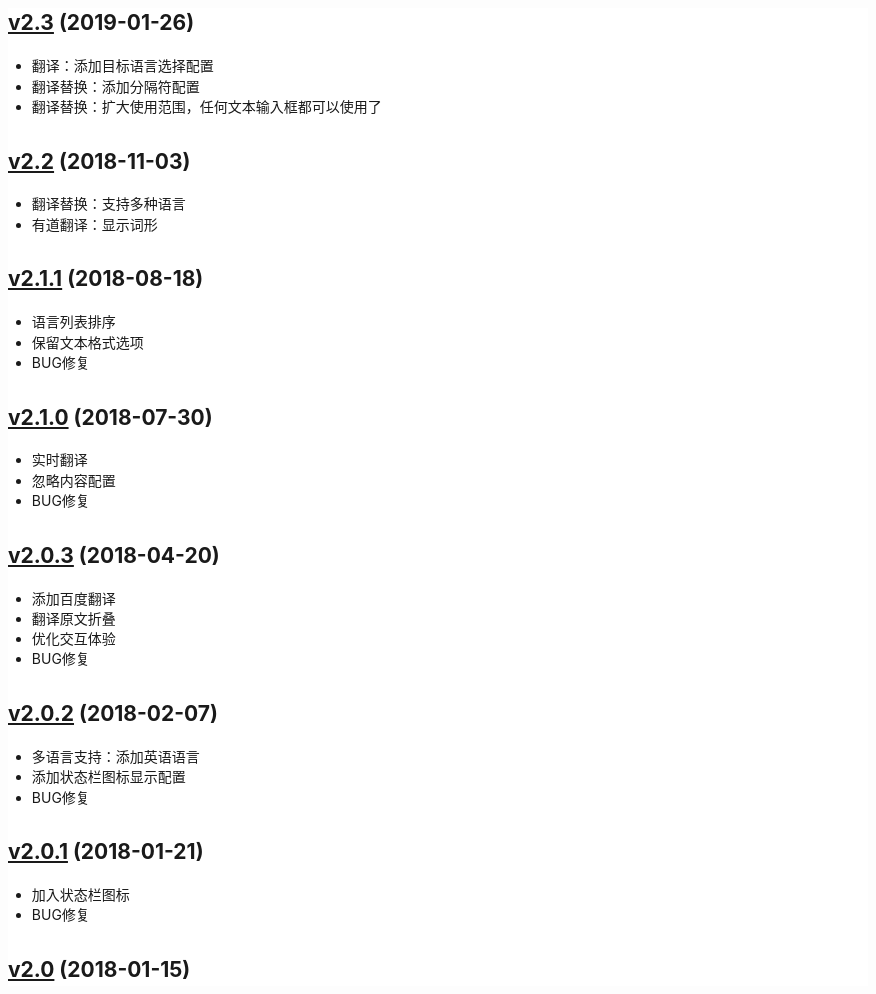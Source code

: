 ## [v2.3](https://github.com/YiiGuxing/TranslationPlugin/tree/v2.3) (2019-01-26)

- 翻译：添加目标语言选择配置
- 翻译替换：添加分隔符配置
- 翻译替换：扩大使用范围，任何文本输入框都可以使用了

## [v2.2](https://github.com/YiiGuxing/TranslationPlugin/tree/v2.2) (2018-11-03)

- 翻译替换：支持多种语言
- 有道翻译：显示词形

## [v2.1.1](https://github.com/YiiGuxing/TranslationPlugin/tree/v2.1.1) (2018-08-18)

- 语言列表排序
- 保留文本格式选项
- BUG修复

## [v2.1.0](https://github.com/YiiGuxing/TranslationPlugin/tree/v2.1.0) (2018-07-30)

- 实时翻译
- 忽略内容配置
- BUG修复

## [v2.0.3](https://github.com/YiiGuxing/TranslationPlugin/tree/v2.0.3) (2018-04-20)

- 添加百度翻译
- 翻译原文折叠
- 优化交互体验
- BUG修复

## [v2.0.2](https://github.com/YiiGuxing/TranslationPlugin/tree/v2.0.2) (2018-02-07)

- 多语言支持：添加英语语言
- 添加状态栏图标显示配置
- BUG修复

## [v2.0.1](https://github.com/YiiGuxing/TranslationPlugin/tree/v2.0.1) (2018-01-21)

- 加入状态栏图标
- BUG修复

## [v2.0](https://github.com/YiiGuxing/TranslationPlugin/tree/v2.0) (2018-01-15)
